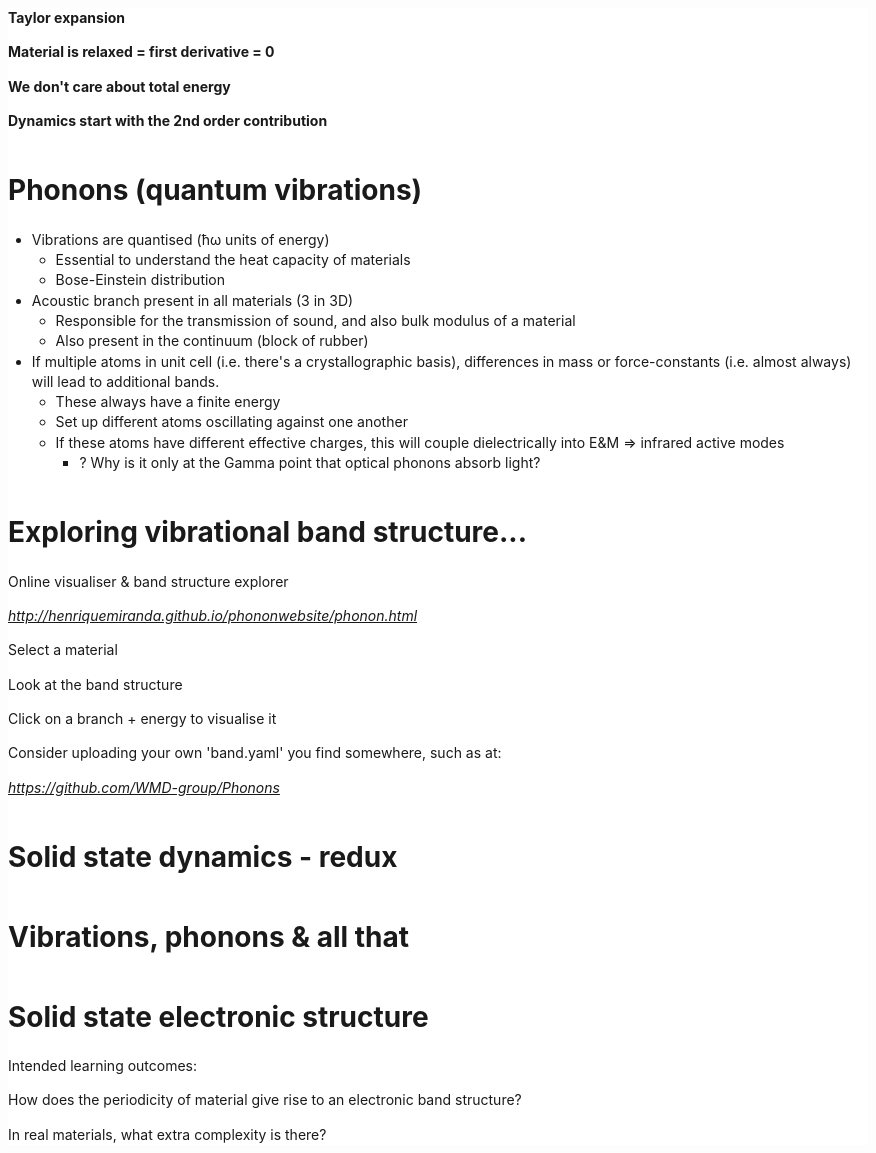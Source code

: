 __Taylor expansion__

__Material is relaxed = first derivative = 0__

__We don't care about total energy__

__Dynamics start with the 2nd order contribution__

# Phonons (quantum vibrations)

* Vibrations are quantised \(ħω units of energy\)
  * Essential to understand the heat capacity of materials
  * Bose\-Einstein distribution
* Acoustic branch present in all materials \(3 in 3D\)
  * Responsible for the transmission of sound\, and also bulk modulus of a material
  * Also present in the continuum \(block of rubber\)
* If multiple atoms in unit cell \(i\.e\. there's a crystallographic basis\)\, differences in mass or force\-constants \(i\.e\. almost always\) will lead to additional bands\.
  * These always have a finite energy
  * Set up different atoms oscillating against one another
  * If these atoms have different effective charges\, this will couple dielectrically into E&M ⇒ infrared active modes
    * ? Why is it only at the Gamma point that optical phonons absorb light?

# Exploring vibrational band structure...

Online visualiser & band structure explorer

_[http://henriquemiranda\.github\.io/phononwebsite/phonon\.html](http://henriquemiranda.github.io/phononwebsite/phonon.html)_

Select a material

Look at the band structure

Click on a branch \+ energy to visualise it

Consider uploading your own 'band\.yaml' you find somewhere\, such as at:

_[https://github\.com/WMD\-group/Phonons](https://github.com/WMD-group/Phonons)_

# Solid state dynamics - redux

# Vibrations, phonons & all that

# Solid state electronic structure

Intended learning outcomes:

How does the periodicity of material give rise to an electronic band structure?

In real materials\, what extra complexity is there?
